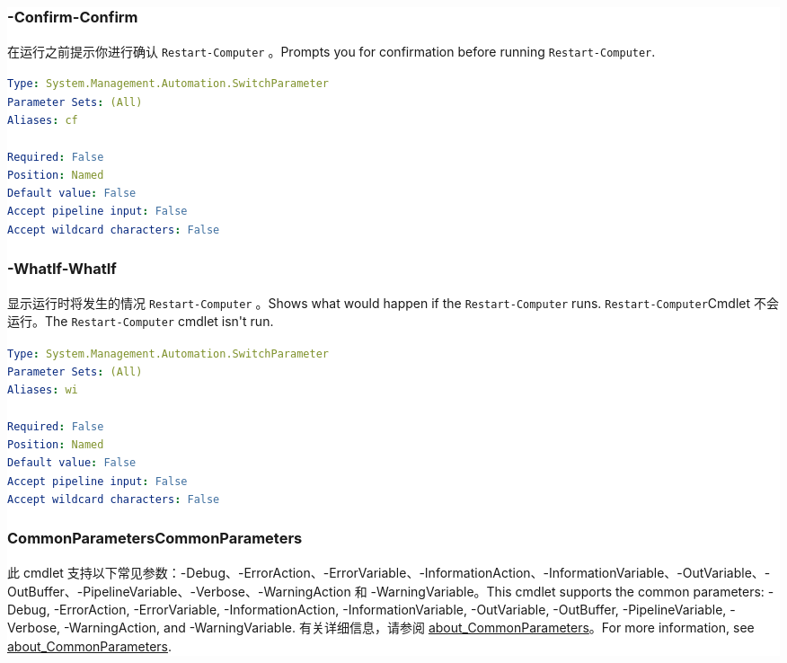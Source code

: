 ### <span data-ttu-id="99734-204">-Confirm</span><span class="sxs-lookup"><span data-stu-id="99734-204">-Confirm</span></span>

<span data-ttu-id="99734-205">在运行之前提示你进行确认 `Restart-Computer` 。</span><span class="sxs-lookup"><span data-stu-id="99734-205">Prompts you for confirmation before running `Restart-Computer`.</span></span>

```yaml
Type: System.Management.Automation.SwitchParameter
Parameter Sets: (All)
Aliases: cf

Required: False
Position: Named
Default value: False
Accept pipeline input: False
Accept wildcard characters: False
```

### <span data-ttu-id="99734-206">-WhatIf</span><span class="sxs-lookup"><span data-stu-id="99734-206">-WhatIf</span></span>

<span data-ttu-id="99734-207">显示运行时将发生的情况 `Restart-Computer` 。</span><span class="sxs-lookup"><span data-stu-id="99734-207">Shows what would happen if the `Restart-Computer` runs.</span></span> <span data-ttu-id="99734-208">`Restart-Computer`Cmdlet 不会运行。</span><span class="sxs-lookup"><span data-stu-id="99734-208">The `Restart-Computer` cmdlet isn't run.</span></span>

```yaml
Type: System.Management.Automation.SwitchParameter
Parameter Sets: (All)
Aliases: wi

Required: False
Position: Named
Default value: False
Accept pipeline input: False
Accept wildcard characters: False
```

### <span data-ttu-id="99734-209">CommonParameters</span><span class="sxs-lookup"><span data-stu-id="99734-209">CommonParameters</span></span>

<span data-ttu-id="99734-210">此 cmdlet 支持以下常见参数：-Debug、-ErrorAction、-ErrorVariable、-InformationAction、-InformationVariable、-OutVariable、-OutBuffer、-PipelineVariable、-Verbose、-WarningAction 和 -WarningVariable。</span><span class="sxs-lookup"><span data-stu-id="99734-210">This cmdlet supports the common parameters: -Debug, -ErrorAction, -ErrorVariable, -InformationAction, -InformationVariable, -OutVariable, -OutBuffer, -PipelineVariable, -Verbose, -WarningAction, and -WarningVariable.</span></span> <span data-ttu-id="99734-211">有关详细信息，请参阅 [about_CommonParameters](https://go.microsoft.com/fwlink/?LinkID=113216)。</span><span class="sxs-lookup"><span data-stu-id="99734-211">For more information, see [about_CommonParameters](https://go.microsoft.com/fwlink/?LinkID=113216).</span></span>
